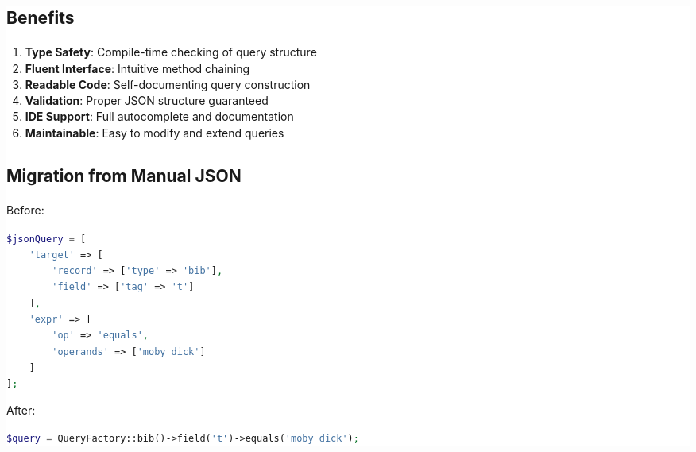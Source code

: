 ## Benefits

1. **Type Safety**: Compile-time checking of query structure
2. **Fluent Interface**: Intuitive method chaining
3. **Readable Code**: Self-documenting query construction
4. **Validation**: Proper JSON structure guaranteed
5. **IDE Support**: Full autocomplete and documentation
6. **Maintainable**: Easy to modify and extend queries

## Migration from Manual JSON

Before:
```php
$jsonQuery = [
    'target' => [
        'record' => ['type' => 'bib'],
        'field' => ['tag' => 't']
    ],
    'expr' => [
        'op' => 'equals',
        'operands' => ['moby dick']
    ]
];
```

After:
```php
$query = QueryFactory::bib()->field('t')->equals('moby dick');
```
